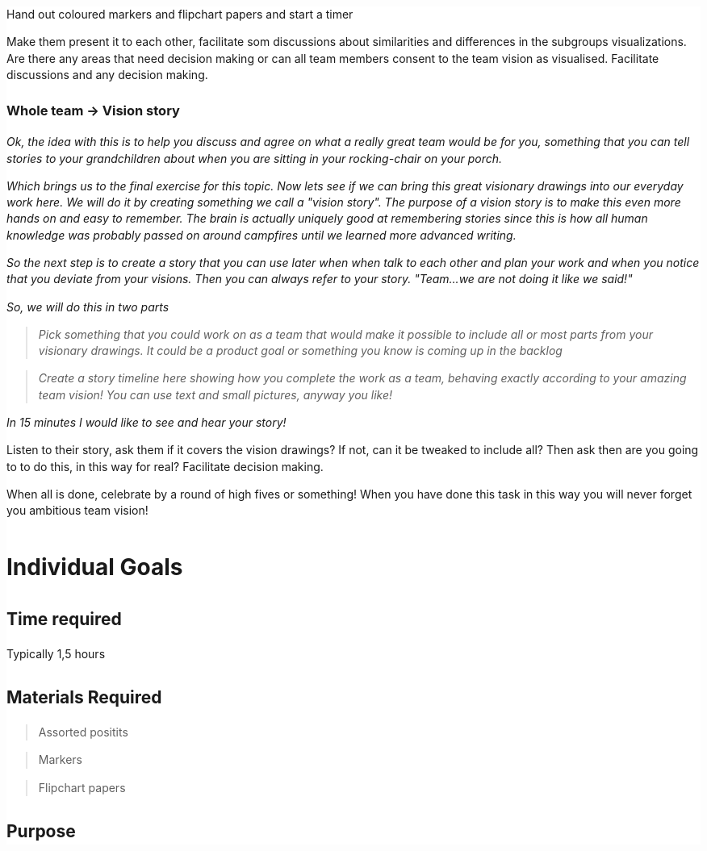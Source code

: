 Hand out coloured markers and flipchart papers and start a timer

Make them present it to each other, facilitate som discussions about similarities and differences in the subgroups visualizations. Are there any areas that need decision making or can all team members consent to the team vision as visualised. Facilitate discussions and any decision making.

### Whole team -&gt; Vision story

*Ok, the idea with this is to help you discuss and agree on what a really great team would be for you, something that you can tell stories to your grandchildren about when you are sitting in your rocking-chair on your porch.*

*Which brings us to the final exercise for this topic. Now lets see if we can bring this great visionary drawings into our everyday work here. We will do it by creating something we call a "vision story". The purpose of a vision story is to make this even more hands on and easy to remember. The brain is actually uniquely good at remembering stories since this is how all human knowledge was probably passed on around campfires until we learned more advanced writing.*

*So the next step is to create a story that you can use later when when talk to each other and plan your work and when you notice that you deviate from your visions. Then you can always refer to your story. "Team...we are not doing it like we said!"*

*So, we will do this in two parts*

>   *Pick something that you could work on as a team that would make it possible to include all or most parts from your visionary drawings. It could be a product goal or something you know is coming up in the backlog*
    
>   *Create a story timeline here showing how you complete the work as a team, behaving exactly according to your amazing team vision! You can use text and small pictures, anyway you like!*

*In 15 minutes I would like to see and hear your story!*

Listen to their story, ask them if it covers the vision drawings? If not, can it be tweaked to include all? Then ask then are you going to to do this, in this way for real? Facilitate decision making.

When all is done, celebrate by a round of high fives or something! When you have done this task in this way you will never forget you ambitious team vision!


# Individual Goals

## Time required

Typically 1,5 hours

## Materials Required

>   Assorted positits

>   Markers

>   Flipchart papers

## Purpose
